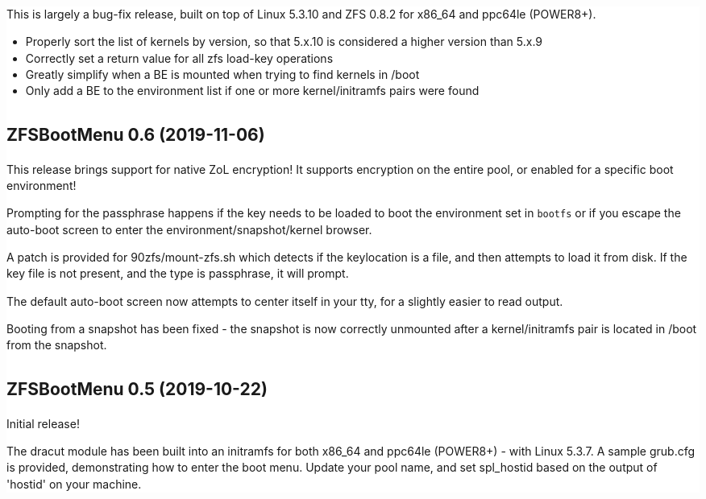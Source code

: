 This is largely a bug-fix release, built on top of Linux 5.3.10 and ZFS 0.8.2 for x86_64 and ppc64le (POWER8+).

* Properly sort the list of kernels by version, so that 5.x.10 is
considered a higher version than 5.x.9
*  Correctly set a return value for all zfs load-key operations
* Greatly simplify when a BE is mounted when trying to find kernels in
/boot
* Only add a BE to the environment list if one or more kernel/initramfs
pairs were found


## ZFSBootMenu 0.6 (2019-11-06)

This release brings support for native ZoL encryption! It supports encryption on the entire pool, or enabled for a specific boot environment!

Prompting for the passphrase happens if the key needs to be loaded to boot the environment set in `bootfs` or if you escape the auto-boot screen to enter the environment/snapshot/kernel browser.

A patch is provided for 90zfs/mount-zfs.sh which detects if the keylocation is a file, and then attempts to load it from disk. If the key file is not present, and the type is passphrase, it will prompt.

The default auto-boot screen now attempts to center itself in your tty, for a slightly easier to read output.

Booting from a snapshot has been fixed - the snapshot is now correctly unmounted after a kernel/initramfs pair is located in /boot from the snapshot.


## ZFSBootMenu 0.5 (2019-10-22)

Initial release!

The dracut module has been built into an initramfs for both x86_64 and ppc64le (POWER8+) - with Linux 5.3.7. A sample grub.cfg is provided, demonstrating how to enter the boot menu. Update your pool name, and set spl_hostid based on the output of 'hostid' on your machine.
